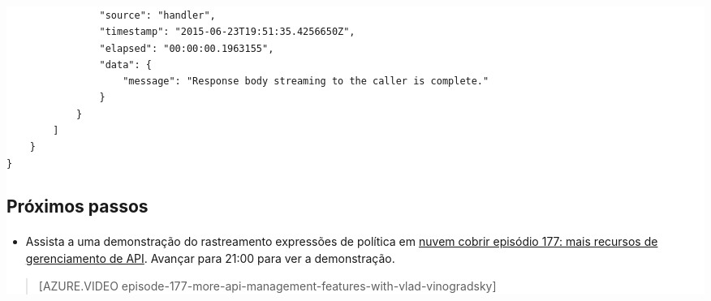                     "source": "handler",
                    "timestamp": "2015-06-23T19:51:35.4256650Z",
                    "elapsed": "00:00:00.1963155",
                    "data": {
                        "message": "Response body streaming to the caller is complete."
                    }
                }
            ]
        }
    }

## <a name="next-steps"> </a>Próximos passos

-   Assista a uma demonstração do rastreamento expressões de política em [nuvem cobrir episódio 177: mais recursos de gerenciamento de API](https://azure.microsoft.com/documentation/videos/episode-177-more-api-management-features-with-vlad-vinogradsky/). Avançar para 21:00 para ver a demonstração.

>[AZURE.VIDEO episode-177-more-api-management-features-with-vlad-vinogradsky]

[Use API Inspector to trace a call]: #trace-call
[Inspect the trace]: #inspect-trace
[Next steps]: #next-steps

[Configure API settings]: api-management-howto-create-apis.md#configure-api-settings
[Responses]: api-management-howto-add-operations.md#responses
[How create and publish a product]: api-management-howto-add-products.md

[Introdução ao gerenciamento de API do Azure]: api-management-get-started.md
[Criar uma instância de serviço de gerenciamento de API]: api-management-get-started.md#create-service-instance
[Azure Classic Portal]: https://manage.windowsazure.com/


[api-management-developer-portal-menu]: ./media/api-management-howto-api-inspector/api-management-developer-portal-menu.png
[api-management-api]: ./media/api-management-howto-api-inspector/api-management-api.png
[api-management-echo-api-get]: ./media/api-management-howto-api-inspector/api-management-echo-api-get.png
[api-management-developer-key]: ./media/api-management-howto-api-inspector/api-management-developer-key.png
[api-management-open-console]: ./media/api-management-howto-api-inspector/api-management-open-console.png
[api-management-http-get]: ./media/api-management-howto-api-inspector/api-management-http-get.png
[api-management-send-results]: ./media/api-management-howto-api-inspector/api-management-send-results.png




 